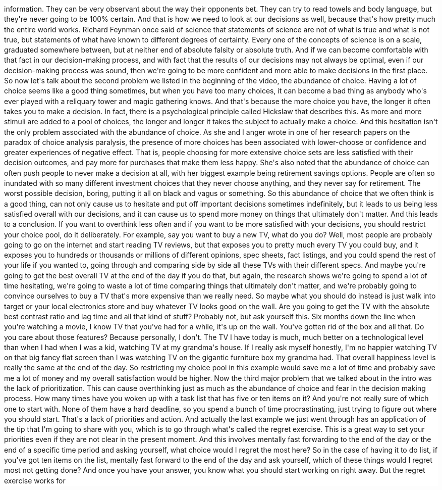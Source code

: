 information. They can be very observant about the way their opponents bet. They can try to read towels and body language, but they're never going to be 100% certain. And that is how we need to look at our decisions as well, because that's how pretty much the entire world works. Richard Feynman once said of science that statements of science are not of what is true and what is not true, but statements of what have known to different degrees of certainty. Every one of the concepts of science is on a scale, graduated somewhere between, but at neither end of absolute falsity or absolute truth. And if we can become comfortable with that fact in our decision-making process, and with fact that the results of our decisions may not always be optimal, even if our decision-making process was sound, then we're going to be more confident and more able to make decisions in the first place. So now let's talk about the second problem we listed in the beginning of the video, the abundance of choice. Having a lot of choice seems like a good thing sometimes, but when you have too many choices, it can become a bad thing as anybody who's ever played with a reliquary tower and magic gathering knows. And that's because the more choice you have, the longer it often takes you to make a decision. In fact, there is a psychological principle called Hickslaw that describes this. As more and more stimuli are added to a pool of choices, the longer and longer it takes the subject to actually make a choice. And this hesitation isn't the only problem associated with the abundance of choice. As she and I anger wrote in one of her research papers on the paradox of choice analysis paralysis, the presence of more choices has been associated with lower-choose or confidence and greater experiences of negative effect. That is, people choosing for more extensive choice sets are less satisfied with their decision outcomes, and pay more for purchases that make them less happy. She's also noted that the abundance of choice can often push people to never make a decision at all, with her biggest example being retirement savings options. People are often so inundated with so many different investment choices that they never choose anything, and they never say for retirement. The worst possible decision, boring, putting it all on black and vagus or something. So this abundance of choice that we often think is a good thing, can not only cause us to hesitate and put off important decisions sometimes indefinitely, but it leads to us being less satisfied overall with our decisions, and it can cause us to spend more money on things that ultimately don't matter. And this leads to a conclusion. If you want to overthink less often and if you want to be more satisfied with your decisions, you should restrict your choice pool, do it deliberately. For example, say you want to buy a new TV, what do you do? Well, most people are probably going to go on the internet and start reading TV reviews, but that exposes you to pretty much every TV you could buy, and it exposes you to hundreds or thousands or millions of different opinions, spec sheets, fact listings, and you could spend the rest of your life if you wanted to, going through and comparing side by side all these TVs with their different specs. And maybe you're going to get the best overall TV at the end of the day if you do that, but again, the research shows we're going to spend a lot of time hesitating, we're going to waste a lot of time comparing things that ultimately don't matter, and we're probably going to convince ourselves to buy a TV that's more expensive than we really need. So maybe what you should do instead is just walk into target or your local electronics store and buy whatever TV looks good on the wall. Are you going to get the TV with the absolute best contrast ratio and lag time and all that kind of stuff? Probably not, but ask yourself this. Six months down the line when you're watching a movie, I know TV that you've had for a while, it's up on the wall. You've gotten rid of the box and all that. Do you care about those features? Because personally, I don't. The TV I have today is much, much better on a technological level than when I had when I was a kid, watching TV at my grandma's house. If I really ask myself honestly, I'm no happier watching TV on that big fancy flat screen than I was watching TV on the gigantic furniture box my grandma had. That overall happiness level is really the same at the end of the day. So restricting my choice pool in this example would save me a lot of time and probably save me a lot of money and my overall satisfaction would be higher. Now the third major problem that we talked about in the intro was the lack of prioritization. This can cause overthinking just as much as the abundance of choice and fear in the decision making process. How many times have you woken up with a task list that has five or ten items on it? And you're not really sure of which one to start with. None of them have a hard deadline, so you spend a bunch of time procrastinating, just trying to figure out where you should start. That's a lack of priorities and action. And actually the last example we just went through has an application of the tip that I'm going to share with you, which is to go through what's called the regret exercise. This is a great way to set your priorities even if they are not clear in the present moment. And this involves mentally fast forwarding to the end of the day or the end of a specific time period and asking yourself, what choice would I regret the most here? So in the case of having it to do list, if you've got ten items on the list, mentally fast forward to the end of the day and ask yourself, which of these things would I regret most not getting done? And once you have your answer, you know what you should start working on right away. But the regret exercise works for
